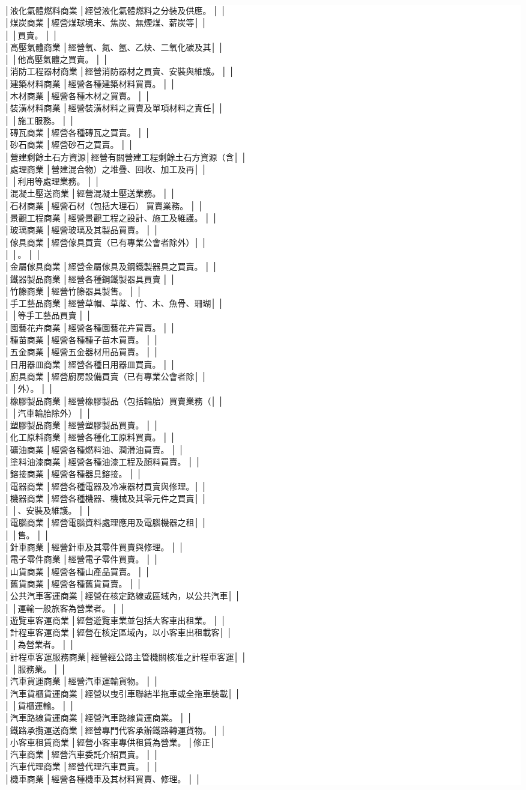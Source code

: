 │液化氣體燃料商業  │經營液化氣體燃料之分裝及供應。    │    │  
│煤炭商業          │經營煤球境末、焦炭、無煙煤、薪炭等│    │  
│                  │買賣。                            │    │  
│高壓氣體商業      │經營氧、氮、氬、乙炔、二氧化碳及其│    │  
│                  │他高壓氣體之買賣。                │    │  
│消防工程器材商業  │經營消防器材之買賣、安裝與維護。  │    │  
│建築材料商業      │經營各種建築材料買賣。            │    │  
│木材商業          │經營各種木材之買賣。              │    │  
│裝潢材料商業      │經營裝潢材料之買賣及單項材料之責任│    │  
│                  │施工服務。                        │    │  
│磚瓦商業          │經營各種磚瓦之買賣。              │    │  
│砂石商業          │經營砂石之買賣。                  │    │  
│營建剩餘土石方資源│經營有關營建工程剩餘土石方資源（含│    │  
│處理商業          │營建混合物）之堆疊、回收、加工及再│    │  
│                  │利用等處理業務。                  │    │  
│混凝土壓送商業    │經營混凝土壓送業務。              │    │  
│石材商業          │經營石材（包括大理石） 買賣業務。 │    │  
│景觀工程商業      │經營景觀工程之設計、施工及維護。  │    │  
│玻璃商業          │經營玻璃及其製品買賣。            │    │  
│傢具商業          │經營傢具買賣（已有專業公會者除外）│    │  
│                  │。                                │    │  
│金屬傢具商業      │經營金屬傢具及鋼鐵製器具之買賣。  │    │  
│鐵器製品商業      │經營各種鋼鐵製器具買賣            │    │  
│竹籐商業          │經營竹籐器具製售。                │    │  
│手工藝品商業      │經營草帽、草蓆、竹、木、魚骨、珊瑚│    │  
│                  │等手工藝品買賣                    │    │  
│園藝花卉商業      │經營各種園藝花卉買賣。            │    │  
│種苗商業          │經營各種種子苗木買賣。            │    │  
│五金商業          │經營五金器材用品買賣。            │    │  
│日用器皿商業      │經營各種日用器皿買賣。            │    │  
│廚具商業          │經營廚房設備買賣（已有專業公會者除│    │  
│                  │外）。                            │    │  
│橡膠製品商業      │經營橡膠製品（包括輪胎）買賣業務（│    │  
│                  │汽車輪胎除外）                    │    │  
│塑膠製品商業      │經營塑膠製品買賣。                │    │  
│化工原料商業      │經營各種化工原料買賣。            │    │  
│礦油商業          │經營各種燃料油、潤滑油買賣。      │    │  
│塗料油漆商業      │經營各種油漆工程及顏料買賣。      │    │  
│鎔接商業          │經營各種器具鎔接。                │    │  
│電器商業          │經營各種電器及冷凍器材買賣與修理。│    │  
│機器商業          │經營各種機器、機械及其零元件之買賣│    │  
│                  │、安裝及維護。                    │    │  
│電腦商業          │經營電腦資料處理應用及電腦機器之租│    │  
│                  │售。                              │    │  
│針車商業          │經營針車及其零件買賣與修理。      │    │  
│電子零件商業      │經營電子零件買賣。                │    │  
│山貨商業          │經營各種山產品買賣。              │    │  
│舊貨商業          │經營各種舊貨買賣。                │    │  
│公共汽車客運商業  │經營在核定路線或區域內，以公共汽車│    │  
│                  │運輸一般旅客為營業者。            │    │  
│遊覽車客運商業    │經營遊覽車業並包括大客車出租業。  │    │  
│計程車客運商業    │經營在核定區域內，以小客車出租載客│    │  
│                  │為營業者。                        │    │  
│計程車客運服務商業│經營經公路主管機關核准之計程車客運│    │  
│                  │服務業。                          │    │  
│汽車貨運商業      │經營汽車運輸貨物。                │    │  
│汽車貨櫃貨運商業  │經營以曳引車聯結半拖車或全拖車裝載│    │  
│                  │貨櫃運輸。                        │    │  
│汽車路線貨運商業  │經營汽車路線貨運商業。            │    │  
│鐵路承攬運送商業  │經營專門代客承辦鐵路轉運貨物。    │    │  
│小客車租賃商業    │經營小客車專供租賃為營業。        │修正│  
│汽車商業          │經營汽車委託介紹買賣。            │    │  
│汽車代理商業      │經營代理汽車買賣。                │    │  
│機車商業          │經營各種機車及其材料買賣、修理。  │    │  